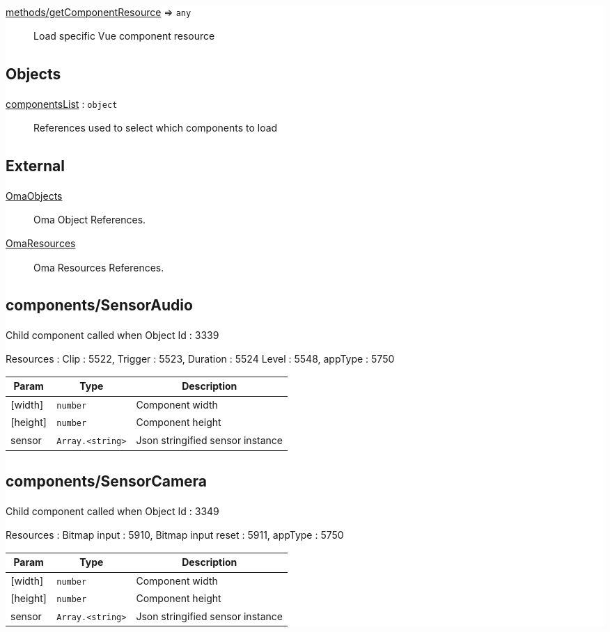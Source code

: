 </dd>
<dt><a href="#module_methods/getComponentResource">methods/getComponentResource</a> ⇒ <code>any</code></dt>
<dd><p>Load specific Vue component resource</p>
</dd>
</dl>

## Objects

<dl>
<dt><a href="#componentsList">componentsList</a> : <code>object</code></dt>
<dd><p>References used to select which components to load</p>
</dd>
</dl>

## External

<dl>
<dt><a href="#external_OmaObjects">OmaObjects</a></dt>
<dd><p>Oma Object References.</p>
</dd>
<dt><a href="#external_OmaResources">OmaResources</a></dt>
<dd><p>Oma Resources References.</p>
</dd>
</dl>

<a name="module_components/SensorAudio"></a>

## components/SensorAudio
Child component called when Object Id : 3339

Resources : Clip : 5522, Trigger : 5523, Duration : 5524
Level : 5548, appType : 5750


| Param | Type | Description |
| --- | --- | --- |
| [width] | <code>number</code> | Component width |
| [height] | <code>number</code> | Component height |
| sensor | <code>Array.&lt;string&gt;</code> | Json stringified sensor instance |

<a name="module_components/SensorCamera"></a>

## components/SensorCamera
Child component called when Object Id : 3349

Resources : Bitmap input : 5910, Bitmap input reset : 5911, appType : 5750


| Param | Type | Description |
| --- | --- | --- |
| [width] | <code>number</code> | Component width |
| [height] | <code>number</code> | Component height |
| sensor | <code>Array.&lt;string&gt;</code> | Json stringified sensor instance |
